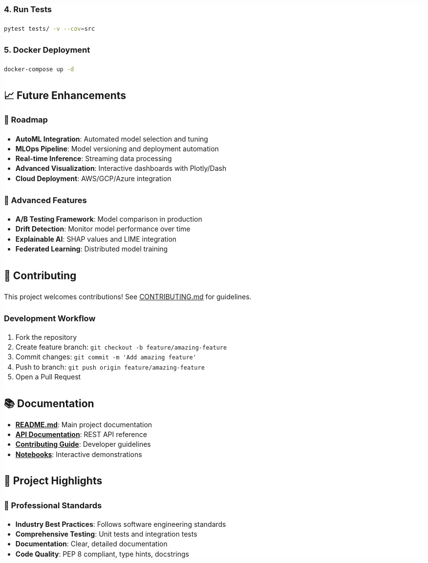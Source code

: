 ### 4. Run Tests
```bash
pytest tests/ -v --cov=src
```

### 5. Docker Deployment
```bash
docker-compose up -d
```

## 📈 Future Enhancements

### 🔮 Roadmap
- **AutoML Integration**: Automated model selection and tuning
- **MLOps Pipeline**: Model versioning and deployment automation
- **Real-time Inference**: Streaming data processing
- **Advanced Visualization**: Interactive dashboards with Plotly/Dash
- **Cloud Deployment**: AWS/GCP/Azure integration

### 🎯 Advanced Features
- **A/B Testing Framework**: Model comparison in production
- **Drift Detection**: Monitor model performance over time
- **Explainable AI**: SHAP values and LIME integration
- **Federated Learning**: Distributed model training

## 🤝 Contributing

This project welcomes contributions! See [CONTRIBUTING.md](CONTRIBUTING.md) for guidelines.

### Development Workflow
1. Fork the repository
2. Create feature branch: `git checkout -b feature/amazing-feature`
3. Commit changes: `git commit -m 'Add amazing feature'`
4. Push to branch: `git push origin feature/amazing-feature`
5. Open a Pull Request

## 📚 Documentation

- **[README.md](README.md)**: Main project documentation
- **[API Documentation](docs/api_documentation.md)**: REST API reference
- **[Contributing Guide](CONTRIBUTING.md)**: Developer guidelines
- **[Notebooks](notebooks/)**: Interactive demonstrations

## 🎉 Project Highlights

### 🏅 Professional Standards
- **Industry Best Practices**: Follows software engineering standards
- **Comprehensive Testing**: Unit tests and integration tests
- **Documentation**: Clear, detailed documentation
- **Code Quality**: PEP 8 compliant, type hints, docstrings
